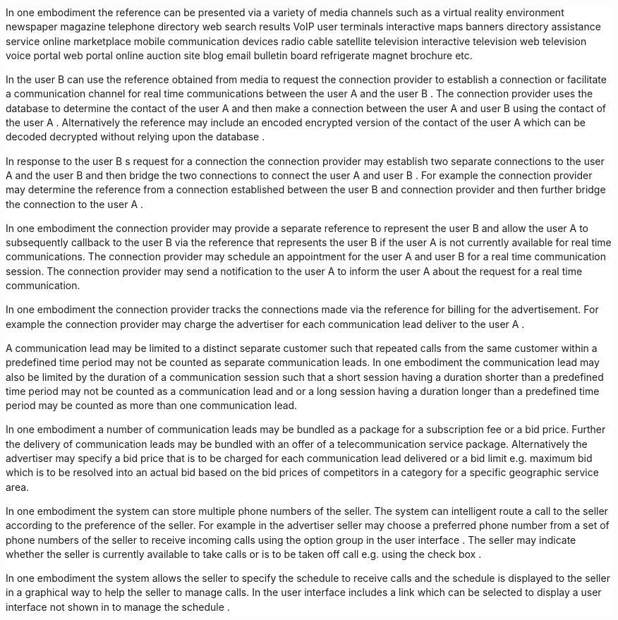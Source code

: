 In one embodiment the reference can be presented via a variety of media channels such as a virtual reality environment newspaper magazine telephone directory web search results VoIP user terminals interactive maps banners directory assistance service online marketplace mobile communication devices radio cable satellite television interactive television web television voice portal web portal online auction site blog email bulletin board refrigerate magnet brochure etc.

In the user B can use the reference obtained from media to request the connection provider to establish a connection or facilitate a communication channel for real time communications between the user A and the user B . The connection provider uses the database to determine the contact of the user A and then make a connection between the user A and user B using the contact of the user A . Alternatively the reference may include an encoded encrypted version of the contact of the user A which can be decoded decrypted without relying upon the database .

In response to the user B s request for a connection the connection provider may establish two separate connections to the user A and the user B and then bridge the two connections to connect the user A and user B . For example the connection provider may determine the reference from a connection established between the user B and connection provider and then further bridge the connection to the user A .

In one embodiment the connection provider may provide a separate reference to represent the user B and allow the user A to subsequently callback to the user B via the reference that represents the user B if the user A is not currently available for real time communications. The connection provider may schedule an appointment for the user A and user B for a real time communication session. The connection provider may send a notification to the user A to inform the user A about the request for a real time communication.

In one embodiment the connection provider tracks the connections made via the reference for billing for the advertisement. For example the connection provider may charge the advertiser for each communication lead deliver to the user A .

A communication lead may be limited to a distinct separate customer such that repeated calls from the same customer within a predefined time period may not be counted as separate communication leads. In one embodiment the communication lead may also be limited by the duration of a communication session such that a short session having a duration shorter than a predefined time period may not be counted as a communication lead and or a long session having a duration longer than a predefined time period may be counted as more than one communication lead.

In one embodiment a number of communication leads may be bundled as a package for a subscription fee or a bid price. Further the delivery of communication leads may be bundled with an offer of a telecommunication service package. Alternatively the advertiser may specify a bid price that is to be charged for each communication lead delivered or a bid limit e.g. maximum bid which is to be resolved into an actual bid based on the bid prices of competitors in a category for a specific geographic service area.

In one embodiment the system can store multiple phone numbers of the seller. The system can intelligent route a call to the seller according to the preference of the seller. For example in the advertiser seller may choose a preferred phone number from a set of phone numbers of the seller to receive incoming calls using the option group in the user interface . The seller may indicate whether the seller is currently available to take calls or is to be taken off call e.g. using the check box .

In one embodiment the system allows the seller to specify the schedule to receive calls and the schedule is displayed to the seller in a graphical way to help the seller to manage calls. In the user interface includes a link which can be selected to display a user interface not shown in to manage the schedule .
